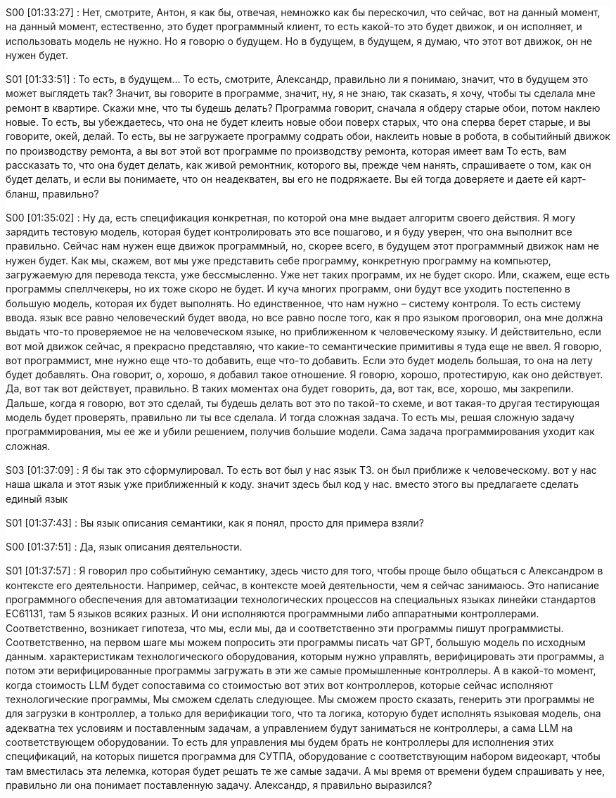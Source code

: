 S00 [01:33:27]  : Нет, смотрите, Антон, я как бы, отвечая, немножко как бы перескочил, что сейчас, вот на данный момент, на данный момент, естественно, это будет программный клиент, то есть какой-то это будет движок, и он исполняет, и использовать модель не нужно. Но я говорю о будущем. Но в будущем, в будущем, я думаю, что этот вот движок, он не нужен будет. 

S01 [01:33:51]  : То есть, в будущем... То есть, смотрите, Александр, правильно ли я понимаю, значит, что в будущем это может выглядеть так? Значит, вы говорите в программе, значит, ну, я не знаю, так сказать, я хочу, чтобы ты сделала мне ремонт в квартире. Скажи мне, что ты будешь делать? Программа говорит, сначала я обдеру старые обои, потом наклею новые. То есть, вы убеждаетесь, что она не будет клеить новые обои поверх старых, что она сперва берет старые, и вы говорите, окей, делай. То есть, вы не загружаете программу содрать обои, наклеить новые в робота, в событийный движок по производству ремонта, а вы вот этой вот программе по производству ремонта, которая имеет вам То есть, вам рассказать то, что она будет делать, как живой ремонтник, которого вы, прежде чем нанять, спрашиваете о том, как он будет делать, и если вы понимаете, что он неадекватен, вы его не подряжаете. Вы ей тогда доверяете и даете ей карт-бланш, правильно? 

S00 [01:35:02]  : Ну да, есть спецификация конкретная, по которой она мне выдает алгоритм своего действия. Я могу зарядить тестовую модель, которая будет контролировать это все пошагово, и я буду уверен, что она выполнит все правильно. Сейчас нам нужен еще движок программный, но, скорее всего, в будущем этот программный движок нам не нужен будет. Как мы, скажем, вот мы уже представить себе программу, конкретную программу на компьютер, загружаемую для перевода текста, уже бессмысленно. Уже нет таких программ, их не будет скоро. Или, скажем, еще есть программы спеллчекеры, но их тоже скоро не будет. И куча многих программ, они будут все уходить постепенно в большую модель, которая их будет выполнять. Но единственное, что нам нужно – систему контроля. То есть систему ввода. язык все равно человеческий будет ввода, но все равно после того, как я про языком проговорил, она мне должна выдать что-то проверяемое не на человеческом языке, но приближенном к человеческому языку. И действительно, если вот мой движок сейчас, я прекрасно представляю, что какие-то семантические примитивы я туда еще не ввел. Я говорю, вот программист, мне нужно еще что-то добавить, еще что-то добавить. Если это будет модель большая, то она на лету будет добавлять. Она говорит, о, хорошо, я добавил такое отношение. Я говорю, хорошо, протестирую, как оно действует. Да, вот так вот действует, правильно. В таких моментах она будет говорить, да, вот так, все, хорошо, мы закрепили. Дальше, когда я говорю, вот это сделай, ты будешь делать вот это по такой-то схеме, и вот такая-то другая тестирующая модель будет проверять, правильно ли ты все сделала. И тогда сложная задача. То есть мы, решая сложную задачу программирования, мы ее же и убили решением, получив большие модели. Сама задача программирования уходит как сложная. 

S03 [01:37:09]  : Я бы так это сформулировал. То есть вот был у нас язык ТЗ. он был приближе к человеческому. вот у нас наша шкала и этот язык уже приближенный к коду. значит здесь был код у нас. вместо этого вы предлагаете сделать единый язык 

S01 [01:37:43]  : Вы язык описания семантики, как я понял, просто для примера взяли? 

S00 [01:37:51]  : Да, язык описания деятельности. 

S01 [01:37:57]  : Я говорил про событийную семантику, здесь чисто для того, чтобы проще было общаться с Александром в контексте его деятельности. Например, сейчас, в контексте моей деятельности, чем я сейчас занимаюсь. Это написание программного обеспечения для автоматизации технологических процессов на специальных языках линейки стандартов EC61131, там 5 языков всяких разных. И они исполняются программными либо аппаратными контроллерами. Соответственно, возникает гипотеза, что мы, если мы, да и соответственно эти программы пишут программисты. Соответственно, на первом шаге мы можем попросить эти программы писать чат GPT, большую модель по исходным данным. характеристикам технологического оборудования, которым нужно управлять, верифицировать эти программы, а потом эти верифицированные программы загружать в эти же самые промышленные контроллеры. А в какой-то момент, когда стоимость LLM будет сопоставима со стоимостью вот этих вот контроллеров, которые сейчас исполняют технологические программы, Мы сможем сделать следующее. Мы сможем просто сказать, генерить эти программы не для загрузки в контроллер, а только для верификации того, что та логика, которую будет исполнять языковая модель, она адекватна тех условиям и поставленным задачам, а управлением будут заниматься не контроллеры, а сама LLM на соответствующем оборудовании. То есть для управления мы будем брать не контроллеры для исполнения этих спецификаций, на которых пишется программа для СУТПА, оборудование с соответствующим набором видеокарт, чтобы там вместилась эта лелемка, которая будет решать те же самые задачи. А мы время от времени будем спрашивать у нее, правильно ли она понимает поставленную задачу. Александр, я правильно выразился? 
